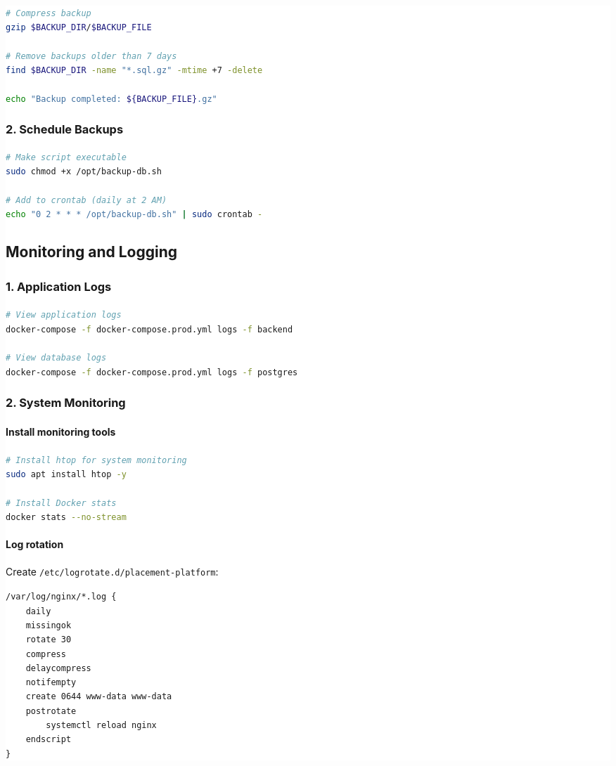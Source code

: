 ```bash
# Compress backup
gzip $BACKUP_DIR/$BACKUP_FILE

# Remove backups older than 7 days
find $BACKUP_DIR -name "*.sql.gz" -mtime +7 -delete

echo "Backup completed: ${BACKUP_FILE}.gz"
```

### 2. Schedule Backups

```bash
# Make script executable
sudo chmod +x /opt/backup-db.sh

# Add to crontab (daily at 2 AM)
echo "0 2 * * * /opt/backup-db.sh" | sudo crontab -
```

## Monitoring and Logging

### 1. Application Logs

```bash
# View application logs
docker-compose -f docker-compose.prod.yml logs -f backend

# View database logs
docker-compose -f docker-compose.prod.yml logs -f postgres
```

### 2. System Monitoring

#### Install monitoring tools
```bash
# Install htop for system monitoring
sudo apt install htop -y

# Install Docker stats
docker stats --no-stream
```

#### Log rotation
Create `/etc/logrotate.d/placement-platform`:

```
/var/log/nginx/*.log {
    daily
    missingok
    rotate 30
    compress
    delaycompress
    notifempty
    create 0644 www-data www-data
    postrotate
        systemctl reload nginx
    endscript
}
```
